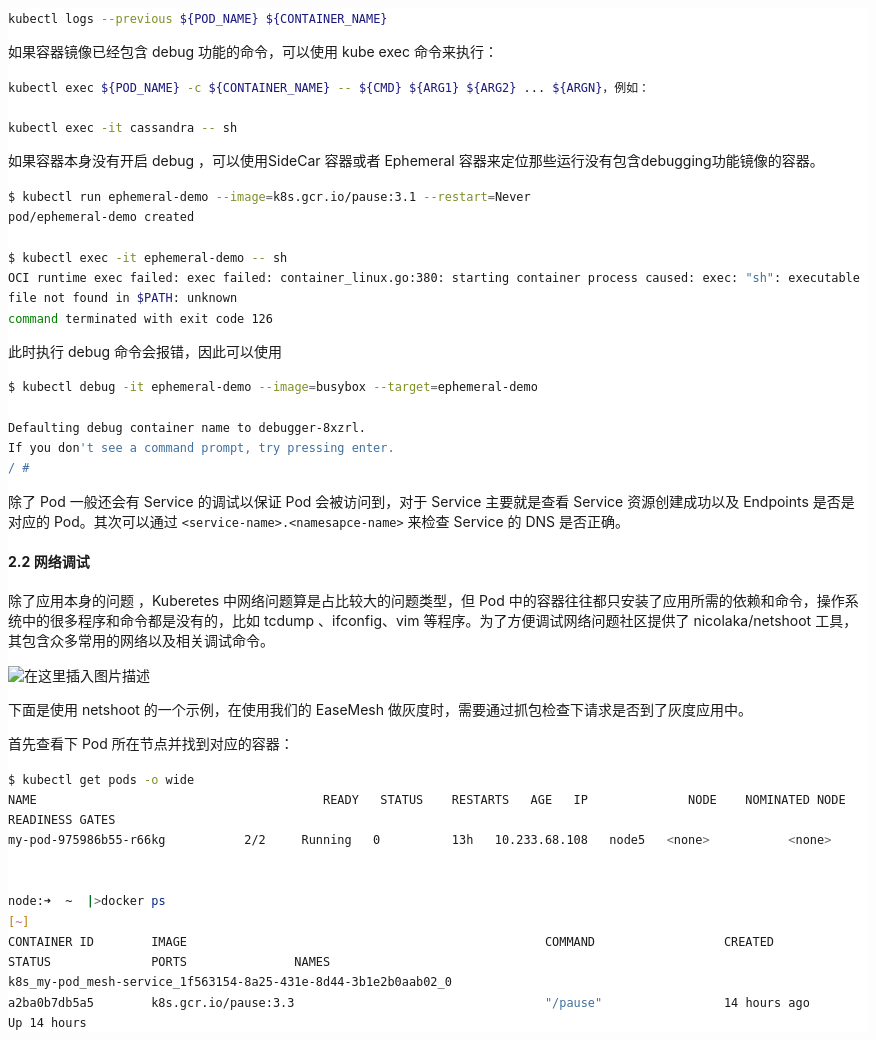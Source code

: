 ```bash
kubectl logs --previous ${POD_NAME} ${CONTAINER_NAME}
```


如果容器镜像已经包含 debug 功能的命令，可以使用 kube exec 命令来执行：

```bash
kubectl exec ${POD_NAME} -c ${CONTAINER_NAME} -- ${CMD} ${ARG1} ${ARG2} ... ${ARGN}，例如：

kubectl exec -it cassandra -- sh
```

如果容器本身没有开启 debug ，可以使用SideCar 容器或者 Ephemeral 容器来定位那些运行没有包含debugging功能镜像的容器。

```bash
$ kubectl run ephemeral-demo --image=k8s.gcr.io/pause:3.1 --restart=Never
pod/ephemeral-demo created

$ kubectl exec -it ephemeral-demo -- sh
OCI runtime exec failed: exec failed: container_linux.go:380: starting container process caused: exec: "sh": executable file not found in $PATH: unknown
command terminated with exit code 126
```


此时执行 debug 命令会报错，因此可以使用 

```bash
$ kubectl debug -it ephemeral-demo --image=busybox --target=ephemeral-demo

Defaulting debug container name to debugger-8xzrl.
If you don't see a command prompt, try pressing enter.
/ #
```

除了 Pod 一般还会有 Service 的调试以保证 Pod 会被访问到，对于 Service 主要就是查看 Service 资源创建成功以及 Endpoints 是否是对应的 Pod。其次可以通过 `<service-name>.<namesapce-name>` 来检查 Service  的 DNS 是否正确。

#### 2.2 网络调试
除了应用本身的问题 ，Kuberetes 中网络问题算是占比较大的问题类型，但 Pod 中的容器往往都只安装了应用所需的依赖和命令，操作系统中的很多程序和命令都是没有的，比如 tcdump 、ifconfig、vim 等程序。为了方便调试网络问题社区提供了 nicolaka/netshoot 工具，其包含众多常用的网络以及相关调试命令。

![在这里插入图片描述](https://pub-08b57ed9c8ce4fadab4077a9d577e857.r2.dev/eab389f38c2210a88300d54a38c376dd.png)


下面是使用 netshoot 的一个示例，在使用我们的 EaseMesh 做灰度时，需要通过抓包检查下请求是否到了灰度应用中。

首先查看下 Pod 所在节点并找到对应的容器：

```bash
$ kubectl get pods -o wide
NAME                                        READY   STATUS    RESTARTS   AGE   IP              NODE    NOMINATED NODE   READINESS GATES
my-pod-975986b55-r66kg           2/2     Running   0          13h   10.233.68.108   node5   <none>           <none>


node:➜  ~  |>docker ps                                                                                                                 [~]
CONTAINER ID        IMAGE                                                  COMMAND                  CREATED             STATUS              PORTS               NAMES
k8s_my-pod_mesh-service_1f563154-8a25-431e-8d44-3b1e2b0aab02_0
a2ba0b7db5a5        k8s.gcr.io/pause:3.3                                   "/pause"                 14 hours ago        Up 14 hours                             
```
